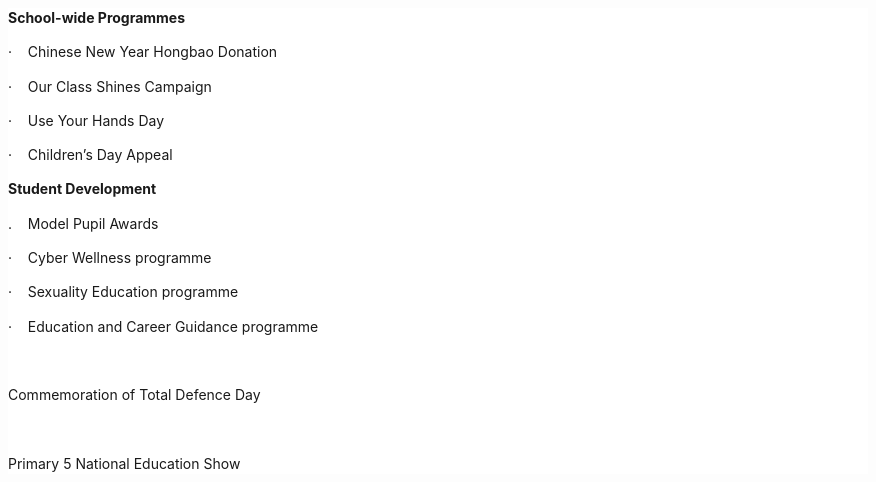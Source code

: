 <p><strong>School-wide Programmes</strong>
</p>
</td>
</tr>
<tr>
<td rowspan="1" colspan="3">
<p>· &nbsp;&nbsp;&nbsp;Chinese New Year Hongbao Donation</p>
</td>
</tr>
<tr>
<td rowspan="1" colspan="3">
<p>·&nbsp;&nbsp;&nbsp;&nbsp;Our Class&nbsp;Shines Campaign</p>
</td>
</tr>
<tr>
<td rowspan="1" colspan="3">
<p>· &nbsp;&nbsp;&nbsp;Use Your Hands Day</p>
</td>
</tr>
<tr>
<td rowspan="1" colspan="3">
<p>· &nbsp;&nbsp;&nbsp;Children’s Day Appeal</p>
</td>
</tr>
<tr>
<td rowspan="4" colspan="1">
<p><strong>Student Development</strong>
</p>
</td>
<td rowspan="1" colspan="3">
<p>. &nbsp;&nbsp;&nbsp;Model Pupil Awards</p>
</td>
</tr>
<tr>
<td rowspan="1" colspan="3">
<p>· &nbsp;&nbsp;&nbsp;Cyber Wellness programme</p>
</td>
</tr>
<tr>
<td rowspan="1" colspan="3">
<p>· &nbsp;&nbsp;&nbsp;Sexuality Education programme</p>
</td>
</tr>
<tr>
<td rowspan="1" colspan="3">
<p>· &nbsp;&nbsp;&nbsp;Education and Career Guidance programme</p>
</td>
</tr>
</tbody>
</table>
<p></p>
<p></p>
<div class="isomer-image-wrapper">
<img style="width: 100%" height="auto" width="100%" alt="" src="/images/CCE_1.jpg">
</div>
<p>Commemoration of Total Defence Day</p>
<p></p>
<div class="isomer-image-wrapper">
<img style="width: 100%" height="auto" width="100%" alt="" src="/images/CCE_2.jpg">
</div>
<p>Primary 5 National Education Show</p>
<p></p>